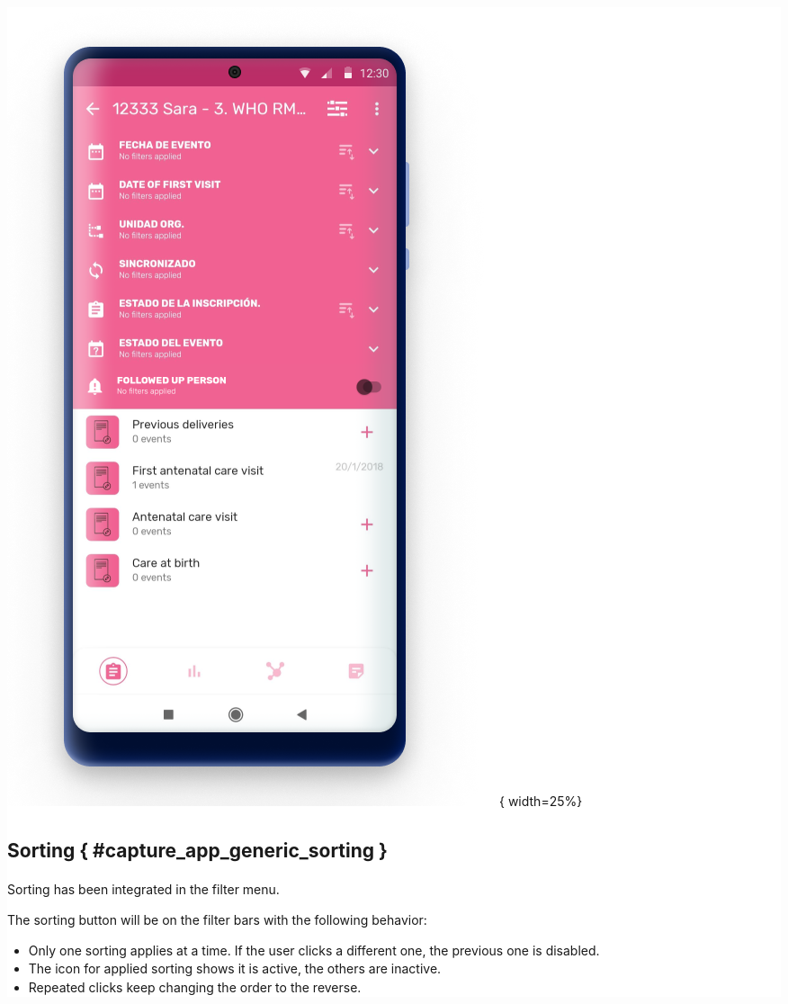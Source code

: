 ![](resources/images/capture-app-image114.png){ width=25%}

## Sorting { #capture_app_generic_sorting }

Sorting has been integrated in the filter menu.

The sorting button will be on the filter bars with the following behavior:
- Only one sorting applies at a time. If the user clicks a different one, the previous one is disabled.
- The icon for applied sorting shows it is active, the others are inactive.  
- Repeated clicks keep changing the order to the reverse.

